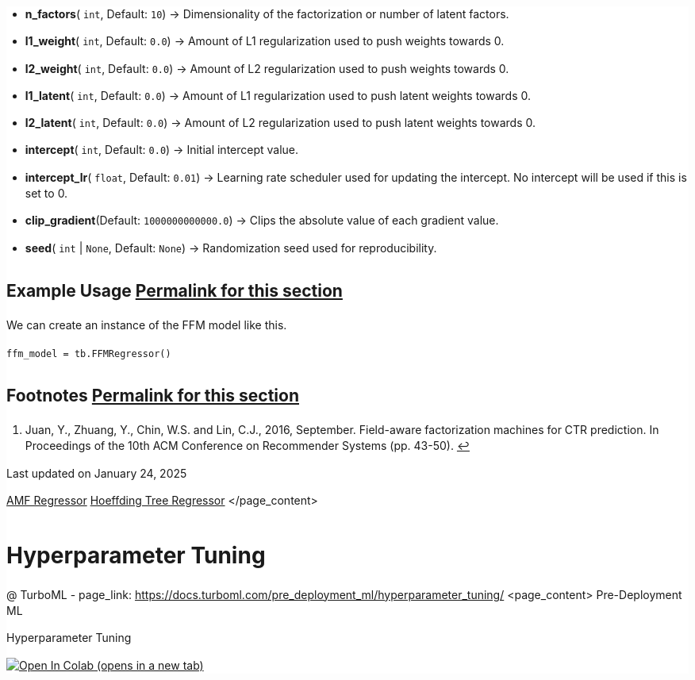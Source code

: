 - **n\_factors**( `int`, Default: `10`) → Dimensionality of the factorization or number of latent factors.

- **l1\_weight**( `int`, Default: `0.0`) → Amount of L1 regularization used to push weights towards 0.

- **l2\_weight**( `int`, Default: `0.0`) → Amount of L2 regularization used to push weights towards 0.

- **l1\_latent**( `int`, Default: `0.0`) → Amount of L1 regularization used to push latent weights towards 0.

- **l2\_latent**( `int`, Default: `0.0`) → Amount of L2 regularization used to push latent weights towards 0.

- **intercept**( `int`, Default: `0.0`) → Initial intercept value.

- **intercept\_lr**( `float`, Default: `0.01`) → Learning rate scheduler used for updating the intercept. No intercept will be used if this is set to 0.

- **clip\_gradient**(Default: `1000000000000.0`) → Clips the absolute value of each gradient value.

- **seed**( `int` \| `None`, Default: `None`) → Randomization seed used for reproducibility.


## Example Usage [Permalink for this section](https://docs.turboml.com/regression/ffmregressor/\#example-usage)

We can create an instance of the FFM model like this.

```import turboml as tb
ffm_model = tb.FFMRegressor()
```

## Footnotes [Permalink for this section](https://docs.turboml.com/regression/ffmregressor/\#footnote-label)

1. Juan, Y., Zhuang, Y., Chin, W.S. and Lin, C.J., 2016, September. Field-aware factorization machines for CTR prediction. In Proceedings of the 10th ACM Conference on Recommender Systems (pp. 43-50). [↩](https://docs.turboml.com/regression/ffmregressor/#user-content-fnref-1)


Last updated on January 24, 2025

[AMF Regressor](https://docs.turboml.com/regression/amfregressor/ "AMF Regressor") [Hoeffding Tree Regressor](https://docs.turboml.com/regression/hoeffdingtreeregressor/ "Hoeffding Tree Regressor")
</page_content>

# Hyperparameter Tuning
@ TurboML - page_link: https://docs.turboml.com/pre_deployment_ml/hyperparameter_tuning/
<page_content>
Pre-Deployment ML

Hyperparameter Tuning

[![Open In Colab](https://colab.research.google.com/assets/colab-badge.svg) (opens in a new tab)](https://colab.research.google.com/github/TurboML-Inc/colab-notebooks/blob/main/hyperparameter_tuning.ipynb)
